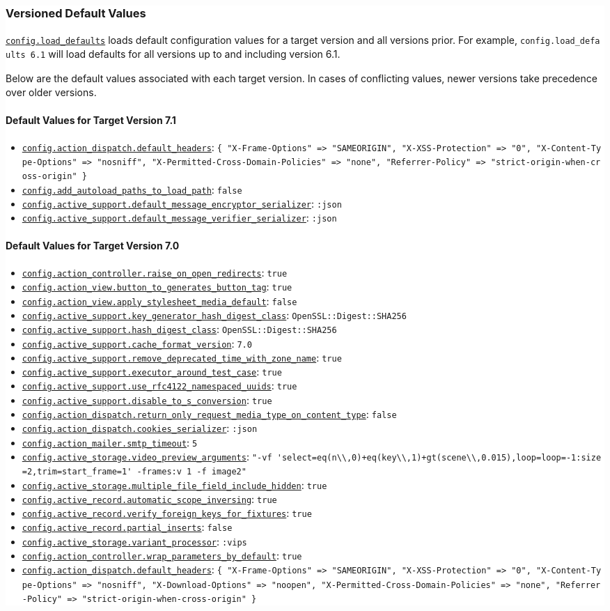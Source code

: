 ### Versioned Default Values

[`config.load_defaults`] loads default configuration values for a target version and all versions prior. For example, `config.load_defaults 6.1` will load defaults for all versions up to and including version 6.1.

[`config.load_defaults`]: https://api.rubyonrails.org/classes/Rails/Application/Configuration.html#method-i-load_defaults

Below are the default values associated with each target version. In cases of conflicting values, newer versions take precedence over older versions.

#### Default Values for Target Version 7.1

- [`config.action_dispatch.default_headers`](#config-action-dispatch-default-headers): `{ "X-Frame-Options" => "SAMEORIGIN", "X-XSS-Protection" => "0", "X-Content-Type-Options" => "nosniff", "X-Permitted-Cross-Domain-Policies" => "none", "Referrer-Policy" => "strict-origin-when-cross-origin" }`
- [`config.add_autoload_paths_to_load_path`](#config-add-autoload-paths-to-load-path): `false`
- [`config.active_support.default_message_encryptor_serializer`](#config-active-support-default-message-encryptor-serializer): `:json`
- [`config.active_support.default_message_verifier_serializer`](#config-active-support-default-message-verifier-serializer): `:json`

#### Default Values for Target Version 7.0

- [`config.action_controller.raise_on_open_redirects`](#config-action-controller-raise-on-open-redirects): `true`
- [`config.action_view.button_to_generates_button_tag`](#config-action-view-button-to-generates-button-tag): `true`
- [`config.action_view.apply_stylesheet_media_default`](#config-action-view-apply-stylesheet-media-default): `false`
- [`config.active_support.key_generator_hash_digest_class`](#config-active-support-key-generator-hash-digest-class): `OpenSSL::Digest::SHA256`
- [`config.active_support.hash_digest_class`](#config-active-support-hash-digest-class): `OpenSSL::Digest::SHA256`
- [`config.active_support.cache_format_version`](#config-active-support-cache-format-version): `7.0`
- [`config.active_support.remove_deprecated_time_with_zone_name`](#config-active-support-remove-deprecated-time-with-zone-name): `true`
- [`config.active_support.executor_around_test_case`](#config-active-support-executor-around-test-case): `true`
- [`config.active_support.use_rfc4122_namespaced_uuids`](#config-active-support-use-rfc4122-namespaced-uuids): `true`
- [`config.active_support.disable_to_s_conversion`](#config-active-support-disable-to-s-conversion): `true`
- [`config.action_dispatch.return_only_request_media_type_on_content_type`](#config-action-dispatch-return-only-request-media-type-on-content-type): `false`
- [`config.action_dispatch.cookies_serializer`](#config-action-dispatch-cookies-serializer): `:json`
- [`config.action_mailer.smtp_timeout`](#config-action-mailer-smtp-timeout): `5`
- [`config.active_storage.video_preview_arguments`](#config-active-storage-video-preview-arguments): `"-vf 'select=eq(n\\,0)+eq(key\\,1)+gt(scene\\,0.015),loop=loop=-1:size=2,trim=start_frame=1' -frames:v 1 -f image2"`
- [`config.active_storage.multiple_file_field_include_hidden`](#config-active-storage-multiple-file-field-include-hidden): `true`
- [`config.active_record.automatic_scope_inversing`](#config-active-record-automatic-scope-inversing): `true`
- [`config.active_record.verify_foreign_keys_for_fixtures`](#config-active-record-verify-foreign-keys-for-fixtures): `true`
- [`config.active_record.partial_inserts`](#config-active-record-partial-inserts): `false`
- [`config.active_storage.variant_processor`](#config-active-storage-variant-processor): `:vips`
- [`config.action_controller.wrap_parameters_by_default`](#config-action-controller-wrap-parameters-by-default): `true`
- [`config.action_dispatch.default_headers`](#config-action-dispatch-default-headers): `{ "X-Frame-Options" => "SAMEORIGIN", "X-XSS-Protection" => "0", "X-Content-Type-Options" => "nosniff", "X-Download-Options" => "noopen", "X-Permitted-Cross-Domain-Policies" => "none", "Referrer-Policy" => "strict-origin-when-cross-origin" }`
